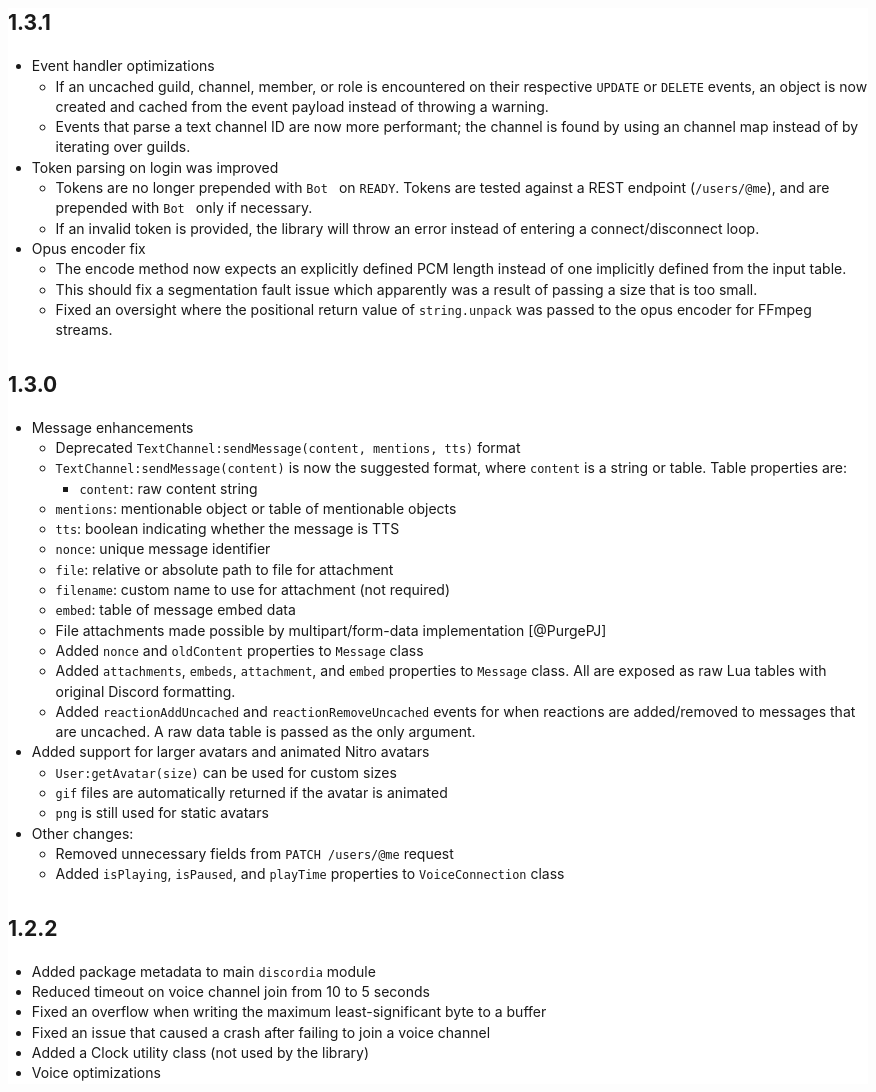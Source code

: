 ## 1.3.1
- Event handler optimizations
	- If an uncached guild, channel, member, or role is encountered on their respective `UPDATE` or `DELETE` events, an object is now created and cached from the event payload instead of throwing a warning.
	- Events that parse a text channel ID are now more performant; the channel is found by using an channel map instead of by iterating over guilds.
- Token parsing on login was improved
	- Tokens are no longer prepended with `Bot ` on `READY`. Tokens are tested against a REST endpoint (`/users/@me`), and are prepended with `Bot ` only if necessary.
	- If an invalid token is provided, the library will throw an error instead of entering a connect/disconnect loop.
- Opus encoder fix
	- The encode method now expects an explicitly defined PCM length instead of one implicitly defined from the input table.
	- This should fix a segmentation fault issue which apparently was a result of passing a size that is too small.
	- Fixed an oversight where the positional return value of `string.unpack` was passed to the opus encoder for FFmpeg streams.

## 1.3.0
- Message enhancements
	- Deprecated `TextChannel:sendMessage(content, mentions, tts)` format
	- `TextChannel:sendMessage(content)` is now the suggested format, where `content` is a string or table. Table properties are:
		- `content`: raw content string
	- `mentions`: mentionable object or table of mentionable objects
	- `tts`: boolean indicating whether the message is TTS
	- `nonce`: unique message identifier
	- `file`: relative or absolute path to file for attachment
	- `filename`: custom name to use for attachment (not required)
	- `embed`: table of message embed data
	- File attachments made possible by multipart/form-data implementation [@PurgePJ]
	- Added `nonce` and `oldContent` properties to `Message` class
	- Added `attachments`, `embeds`, `attachment`, and `embed` properties to `Message` class. All are exposed as raw Lua tables with original Discord formatting.
	- Added `reactionAddUncached` and `reactionRemoveUncached` events for when reactions are added/removed to messages that are uncached. A raw data table is passed as the only argument.
- Added support for larger avatars and animated Nitro avatars
	- `User:getAvatar(size)` can be used for custom sizes
	- `gif` files are automatically returned if the avatar is animated
	- `png` is still used for static avatars
- Other changes:
	- Removed unnecessary fields from `PATCH /users/@me` request
	- Added `isPlaying`, `isPaused`, and `playTime` properties to `VoiceConnection` class

## 1.2.2
- Added package metadata to main `discordia` module
- Reduced timeout on voice channel join from 10 to 5 seconds
- Fixed an overflow when writing the maximum least-significant byte to a buffer
- Fixed an issue that caused a crash after failing to join a voice channel
- Added a Clock utility class (not used by the library)
- Voice optimizations
